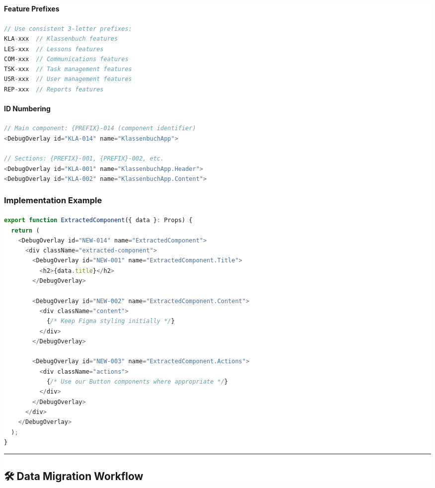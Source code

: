 #### Feature Prefixes
```typescript
// Use consistent 3-letter prefixes:
KLA-xxx  // Klassenbuch features
LES-xxx  // Lessons features  
COM-xxx  // Communications features
TSK-xxx  // Task management features
USR-xxx  // User management features
REP-xxx  // Reports features
```

#### ID Numbering
```typescript
// Main component: {PREFIX}-014 (component identifier)
<DebugOverlay id="KLA-014" name="KlassenbuchApp">

// Sections: {PREFIX}-001, {PREFIX}-002, etc.
<DebugOverlay id="KLA-001" name="KlassenbuchApp.Header">
<DebugOverlay id="KLA-002" name="KlassenbuchApp.Content">
```

### Implementation Example
```typescript
export function ExtractedComponent({ data }: Props) {
  return (
    <DebugOverlay id="NEW-014" name="ExtractedComponent">
      <div className="extracted-component">
        <DebugOverlay id="NEW-001" name="ExtractedComponent.Title">
          <h2>{data.title}</h2>
        </DebugOverlay>
        
        <DebugOverlay id="NEW-002" name="ExtractedComponent.Content">
          <div className="content">
            {/* Keep Figma styling initially */}
          </div>
        </DebugOverlay>
        
        <DebugOverlay id="NEW-003" name="ExtractedComponent.Actions">
          <div className="actions">
            {/* Use our Button components where appropriate */}
          </div>
        </DebugOverlay>
      </div>
    </DebugOverlay>
  );
}
```

---

## 🛠 Data Migration Workflow
